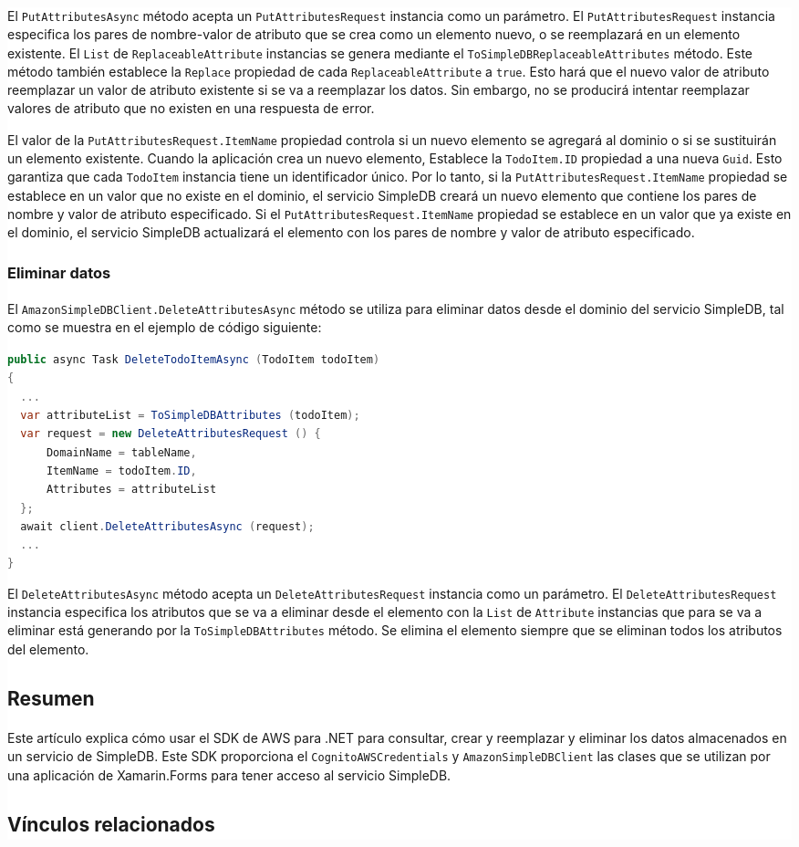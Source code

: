 El `PutAttributesAsync` método acepta un `PutAttributesRequest` instancia como un parámetro. El `PutAttributesRequest` instancia especifica los pares de nombre-valor de atributo que se crea como un elemento nuevo, o se reemplazará en un elemento existente. El `List` de `ReplaceableAttribute` instancias se genera mediante el `ToSimpleDBReplaceableAttributes` método. Este método también establece la `Replace` propiedad de cada `ReplaceableAttribute` a `true`. Esto hará que el nuevo valor de atributo reemplazar un valor de atributo existente si se va a reemplazar los datos. Sin embargo, no se producirá intentar reemplazar valores de atributo que no existen en una respuesta de error.

El valor de la `PutAttributesRequest.ItemName` propiedad controla si un nuevo elemento se agregará al dominio o si se sustituirán un elemento existente. Cuando la aplicación crea un nuevo elemento, Establece la `TodoItem.ID` propiedad a una nueva `Guid`. Esto garantiza que cada `TodoItem` instancia tiene un identificador único. Por lo tanto, si la `PutAttributesRequest.ItemName` propiedad se establece en un valor que no existe en el dominio, el servicio SimpleDB creará un nuevo elemento que contiene los pares de nombre y valor de atributo especificado. Si el `PutAttributesRequest.ItemName` propiedad se establece en un valor que ya existe en el dominio, el servicio SimpleDB actualizará el elemento con los pares de nombre y valor de atributo especificado.

### <a name="deleting-data"></a>Eliminar datos

El `AmazonSimpleDBClient.DeleteAttributesAsync` método se utiliza para eliminar datos desde el dominio del servicio SimpleDB, tal como se muestra en el ejemplo de código siguiente:

```csharp
public async Task DeleteTodoItemAsync (TodoItem todoItem)
{
  ...
  var attributeList = ToSimpleDBAttributes (todoItem);
  var request = new DeleteAttributesRequest () {
      DomainName = tableName,
      ItemName = todoItem.ID,
      Attributes = attributeList
  };
  await client.DeleteAttributesAsync (request);
  ...
}
```

El `DeleteAttributesAsync` método acepta un `DeleteAttributesRequest` instancia como un parámetro.  El `DeleteAttributesRequest` instancia especifica los atributos que se va a eliminar desde el elemento con la `List` de `Attribute` instancias que para se va a eliminar está generando por la `ToSimpleDBAttributes` método. Se elimina el elemento siempre que se eliminan todos los atributos del elemento.

## <a name="summary"></a>Resumen

Este artículo explica cómo usar el SDK de AWS para .NET para consultar, crear y reemplazar y eliminar los datos almacenados en un servicio de SimpleDB. Este SDK proporciona el `CognitoAWSCredentials` y `AmazonSimpleDBClient` las clases que se utilizan por una aplicación de Xamarin.Forms para tener acceso al servicio SimpleDB.


## <a name="related-links"></a>Vínculos relacionados
